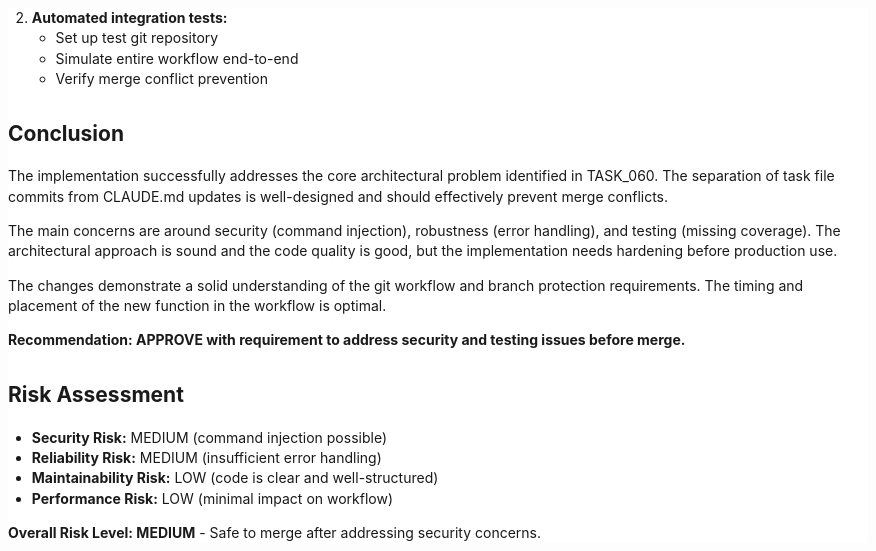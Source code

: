 2. **Automated integration tests:**
   - Set up test git repository
   - Simulate entire workflow end-to-end
   - Verify merge conflict prevention

## Conclusion

The implementation successfully addresses the core architectural problem identified in TASK_060. The separation of task file commits from CLAUDE.md updates is well-designed and should effectively prevent merge conflicts.

The main concerns are around security (command injection), robustness (error handling), and testing (missing coverage). The architectural approach is sound and the code quality is good, but the implementation needs hardening before production use.

The changes demonstrate a solid understanding of the git workflow and branch protection requirements. The timing and placement of the new function in the workflow is optimal.

**Recommendation: APPROVE with requirement to address security and testing issues before merge.**

## Risk Assessment

- **Security Risk:** MEDIUM (command injection possible)
- **Reliability Risk:** MEDIUM (insufficient error handling) 
- **Maintainability Risk:** LOW (code is clear and well-structured)
- **Performance Risk:** LOW (minimal impact on workflow)

**Overall Risk Level: MEDIUM** - Safe to merge after addressing security concerns.